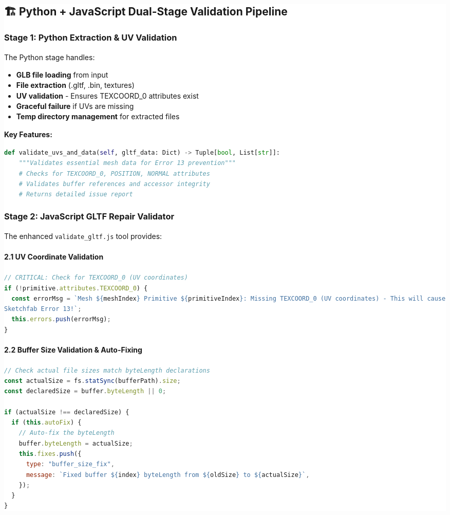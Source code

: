 
## 🏗️ **Python + JavaScript Dual-Stage Validation Pipeline**

### **Stage 1: Python Extraction & UV Validation**

The Python stage handles:

- **GLB file loading** from input
- **File extraction** (.gltf, .bin, textures)
- **UV validation** - Ensures TEXCOORD_0 attributes exist
- **Graceful failure** if UVs are missing
- **Temp directory management** for extracted files

**Key Features:**

```python
def validate_uvs_and_data(self, gltf_data: Dict) -> Tuple[bool, List[str]]:
    """Validates essential mesh data for Error 13 prevention"""
    # Checks for TEXCOORD_0, POSITION, NORMAL attributes
    # Validates buffer references and accessor integrity
    # Returns detailed issue report
```

### **Stage 2: JavaScript GLTF Repair Validator**

The enhanced `validate_gltf.js` tool provides:

#### **2.1 UV Coordinate Validation**

```javascript
// CRITICAL: Check for TEXCOORD_0 (UV coordinates)
if (!primitive.attributes.TEXCOORD_0) {
  const errorMsg = `Mesh ${meshIndex} Primitive ${primitiveIndex}: Missing TEXCOORD_0 (UV coordinates) - This will cause Sketchfab Error 13!`;
  this.errors.push(errorMsg);
}
```

#### **2.2 Buffer Size Validation & Auto-Fixing**

```javascript
// Check actual file sizes match byteLength declarations
const actualSize = fs.statSync(bufferPath).size;
const declaredSize = buffer.byteLength || 0;

if (actualSize !== declaredSize) {
  if (this.autoFix) {
    // Auto-fix the byteLength
    buffer.byteLength = actualSize;
    this.fixes.push({
      type: "buffer_size_fix",
      message: `Fixed buffer ${index} byteLength from ${oldSize} to ${actualSize}`,
    });
  }
}
```
